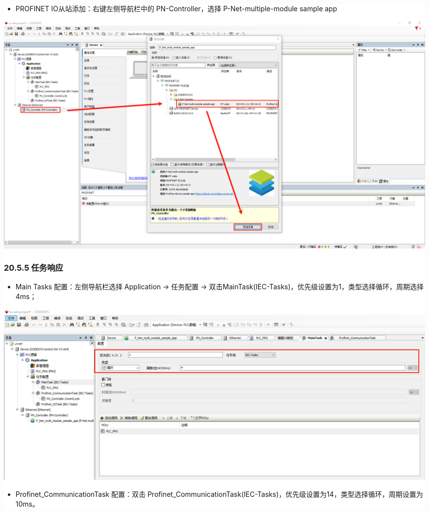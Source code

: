 - PROFINET IO从站添加：右键左侧导航栏中的 PN-Controller，选择 P-Net-multiple-module sample app

![image-20241126114354826](figures/image-20241126114354826.png)

### 20.5.5 任务响应

- Main Tasks 配置：左侧导航栏选择 Application -> 任务配置 -> 双击MainTask(IEC-Tasks)，优先级设置为1，类型选择循环，周期选择 4ms；

![image-20241126114416488](figures/image-20241126114416488.png)

- Profinet_CommunicationTask 配置：双击 Profinet_CommunicationTask(IEC-Tasks)，优先级设置为14，类型选择循环，周期设置为 10ms。
